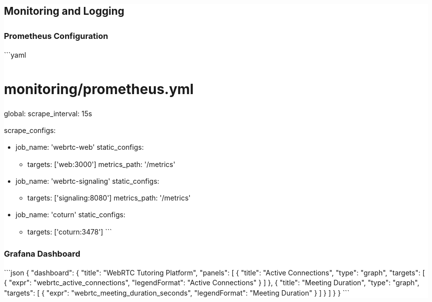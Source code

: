 ## Monitoring and Logging

### Prometheus Configuration
\`\`\`yaml
# monitoring/prometheus.yml
global:
  scrape_interval: 15s

scrape_configs:
  - job_name: 'webrtc-web'
    static_configs:
      - targets: ['web:3000']
    metrics_path: '/metrics'

  - job_name: 'webrtc-signaling'
    static_configs:
      - targets: ['signaling:8080']
    metrics_path: '/metrics'

  - job_name: 'coturn'
    static_configs:
      - targets: ['coturn:3478']
\`\`\`

### Grafana Dashboard
\`\`\`json
{
  "dashboard": {
    "title": "WebRTC Tutoring Platform",
    "panels": [
      {
        "title": "Active Connections",
        "type": "graph",
        "targets": [
          {
            "expr": "webrtc_active_connections",
            "legendFormat": "Active Connections"
          }
        ]
      },
      {
        "title": "Meeting Duration",
        "type": "graph",
        "targets": [
          {
            "expr": "webrtc_meeting_duration_seconds",
            "legendFormat": "Meeting Duration"
          }
        ]
      }
    ]
  }
}
\`\`\`
